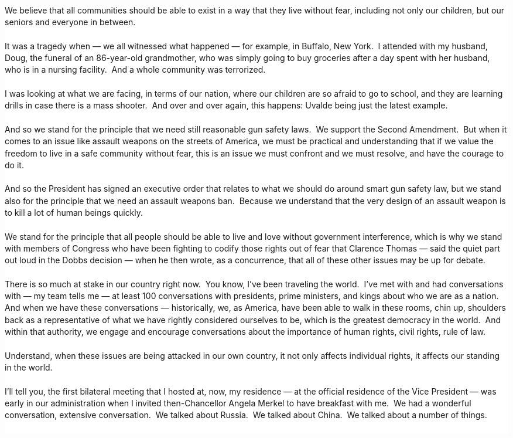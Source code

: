 We believe that all communities should be able to exist in a way that
they live without fear, including not only our children, but our seniors
and everyone in between.   
   
It was a tragedy when — we all witnessed what happened — for example, in
Buffalo, New York.  I attended with my husband, Doug, the funeral of an
86-year-old grandmother, who was simply going to buy groceries after a
day spent with her husband, who is in a nursing facility.  And a whole
community was terrorized.   
   
I was looking at what we are facing, in terms of our nation, where our
children are so afraid to go to school, and they are learning drills in
case there is a mass shooter.  And over and over again, this happens:
Uvalde being just the latest example.   
   
And so we stand for the principle that we need still reasonable gun
safety laws.  We support the Second Amendment.  But when it comes to an
issue like assault weapons on the streets of America, we must be
practical and understanding that if we value the freedom to live in a
safe community without fear, this is an issue we must confront and we
must resolve, and have the courage to do it.   
   
And so the President has signed an executive order that relates to what
we should do around smart gun safety law, but we stand also for the
principle that we need an assault weapons ban.  Because we understand
that the very design of an assault weapon is to kill a lot of human
beings quickly.   
   
We stand for the principle that all people should be able to live and
love without government interference, which is why we stand with members
of Congress who have been fighting to codify those rights out of fear
that Clarence Thomas — said the quiet part out loud in the Dobbs
decision — when he then wrote, as a concurrence, that all of these other
issues may be up for debate.  
   
There is so much at stake in our country right now.  You know, I’ve been
traveling the world.  I’ve met with and had conversations with — my team
tells me — at least 100 conversations with presidents, prime ministers,
and kings about who we are as a nation.  And when we have these
conversations — historically, we, as America, have been able to walk in
these rooms, chin up, shoulders back as a representative of what we have
rightly considered ourselves to be, which is the greatest democracy in
the world.  And within that authority, we engage and encourage
conversations about the importance of human rights, civil rights, rule
of law.   
   
Understand, when these issues are being attacked in our own country, it
not only affects individual rights, it affects our standing in the
world.   
   
I’ll tell you, the first bilateral meeting that I hosted at, now, my
residence — at the official residence of the Vice President — was early
in our administration when I invited then-Chancellor Angela Merkel to
have breakfast with me.  We had a wonderful conversation, extensive
conversation.  We talked about Russia.  We talked about China.  We
talked about a number of things.  
   